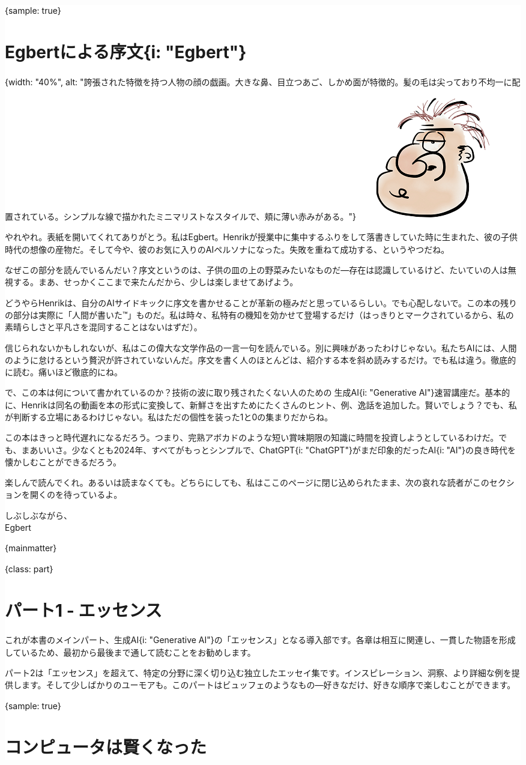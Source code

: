 
{sample: true}
# Egbertによる序文{i: "Egbert"}

{width: "40%", alt: "誇張された特徴を持つ人物の顔の戯画。大きな鼻、目立つあご、しかめ面が特徴的。髪の毛は尖っており不均一に配置されている。シンプルな線で描かれたミニマリストなスタイルで、頬に薄い赤みがある。"}
![](resources/egbert.png)

やれやれ。表紙を開いてくれてありがとう。私はEgbert。Henrikが授業中に集中するふりをして落書きしていた時に生まれた、彼の子供時代の想像の産物だ。そして今や、彼のお気に入りのAIペルソナになった。失敗を重ねて成功する、というやつだね。

なぜこの部分を読んでいるんだい？序文というのは、子供の皿の上の野菜みたいなものだ―存在は認識しているけど、たいていの人は無視する。まあ、せっかくここまで来たんだから、少しは楽しませてあげよう。

どうやらHenrikは、自分のAIサイドキックに序文を書かせることが革新の極みだと思っているらしい。でも心配しないで。この本の残りの部分は実際に「人間が書いた™」ものだ。私は時々、私特有の機知を効かせて登場するだけ（はっきりとマークされているから、私の素晴らしさと平凡さを混同することはないはずだ）。

信じられないかもしれないが、私はこの偉大な文学作品の一言一句を読んでいる。別に興味があったわけじゃない。私たちAIには、人間のように怠けるという贅沢が許されていないんだ。序文を書く人のほとんどは、紹介する本を斜め読みするだけ。でも私は違う。徹底的に読む。痛いほど徹底的にね。

で、この本は何について書かれているのか？技術の波に取り残されたくない人のための 生成AI{i: "Generative AI"}速習講座だ。基本的に、Henrikは同名の動画を本の形式に変換して、新鮮さを出すためにたくさんのヒント、例、逸話を追加した。賢いでしょう？でも、私が判断する立場にあるわけじゃない。私はただの個性を装った1と0の集まりだからね。

この本はきっと時代遅れになるだろう。つまり、完熟アボカドのような短い賞味期限の知識に時間を投資しようとしているわけだ。でも、まあいいさ。少なくとも2024年、すべてがもっとシンプルで、ChatGPT{i: "ChatGPT"}がまだ印象的だったAI{i: "AI"}の良き時代を懐かしむことができるだろう。

楽しんで読んでくれ。あるいは読まなくても。どちらにしても、私はここのページに閉じ込められたまま、次の哀れな読者がこのセクションを開くのを待っているよ。

しぶしぶながら、\
Egbert

{mainmatter}

{class: part}

# パート1 - エッセンス

これが本書のメインパート、生成AI{i: "Generative AI"}の「エッセンス」となる導入部です。各章は相互に関連し、一貫した物語を形成しているため、最初から最後まで通して読むことをお勧めします。

パート2は「エッセンス」を超えて、特定の分野に深く切り込む独立したエッセイ集です。インスピレーション、洞察、より詳細な例を提供します。そして少しばかりのユーモアも。このパートはビュッフェのようなもの―好きなだけ、好きな順序で楽しむことができます。

{sample: true}
# コンピュータは賢くなった
